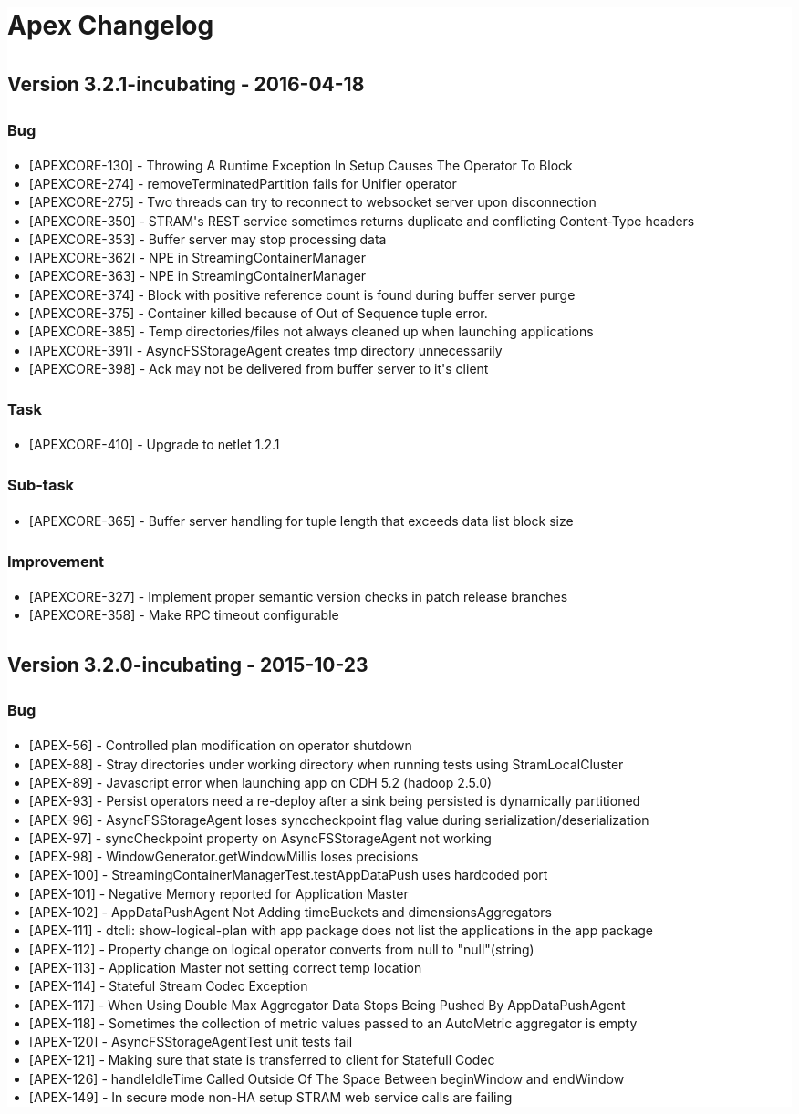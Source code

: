 Apex Changelog
========================================================================================================================


Version 3.2.1-incubating - 2016-04-18
------------------------------------------------------------------------------------------------------------------------

### Bug
* [APEXCORE-130] - Throwing A Runtime Exception In Setup Causes The Operator To Block
* [APEXCORE-274] - removeTerminatedPartition fails for Unifier operator
* [APEXCORE-275] - Two threads can try to reconnect to websocket server upon disconnection
* [APEXCORE-350] - STRAM's REST service sometimes returns duplicate and conflicting Content-Type headers
* [APEXCORE-353] - Buffer server may stop processing data
* [APEXCORE-362] - NPE in StreamingContainerManager
* [APEXCORE-363] - NPE in StreamingContainerManager
* [APEXCORE-374] - Block with positive reference count is found during buffer server purge
* [APEXCORE-375] - Container killed because of Out of Sequence tuple error.
* [APEXCORE-385] - Temp directories/files not always cleaned up when launching applications
* [APEXCORE-391] - AsyncFSStorageAgent creates tmp directory unnecessarily
* [APEXCORE-398] - Ack may not be delivered from buffer server to it's client

### Task
* [APEXCORE-410] - Upgrade to netlet 1.2.1

### Sub-task
* [APEXCORE-365] - Buffer server handling for tuple length that exceeds data list block size

### Improvement
* [APEXCORE-327] - Implement proper semantic version checks in patch release branches
* [APEXCORE-358] - Make RPC timeout configurable



Version 3.2.0-incubating - 2015-10-23
------------------------------------------------------------------------------------------------------------------------

### Bug
* [APEX-56] - Controlled plan modification on operator shutdown
* [APEX-88] - Stray directories under working directory when running tests using StramLocalCluster
* [APEX-89] - Javascript error when launching app on CDH 5.2 (hadoop 2.5.0)
* [APEX-93] - Persist operators need a re-deploy after a sink being persisted is dynamically partitioned
* [APEX-96] - AsyncFSStorageAgent loses synccheckpoint flag value during serialization/deserialization
* [APEX-97] - syncCheckpoint property on AsyncFSStorageAgent not working
* [APEX-98] - WindowGenerator.getWindowMillis loses precisions
* [APEX-100] - StreamingContainerManagerTest.testAppDataPush uses hardcoded port
* [APEX-101] - Negative Memory reported for Application Master
* [APEX-102] - AppDataPushAgent Not Adding timeBuckets and dimensionsAggregators
* [APEX-111] - dtcli: show-logical-plan with app package does not list the applications in the app package
* [APEX-112] - Property change on logical operator converts from null to "null"(string)
* [APEX-113] - Application Master not setting correct temp location
* [APEX-114] - Stateful Stream Codec Exception
* [APEX-117] - When Using Double Max Aggregator Data Stops Being Pushed By AppDataPushAgent
* [APEX-118] - Sometimes the collection of metric values passed to an AutoMetric aggregator is empty
* [APEX-120] - AsyncFSStorageAgentTest unit tests fail
* [APEX-121] - Making sure that state is transferred to client for Statefull Codec
* [APEX-126] - handleIdleTime Called Outside Of The Space Between beginWindow and endWindow
* [APEX-149] - In secure mode non-HA setup STRAM web service calls are failing